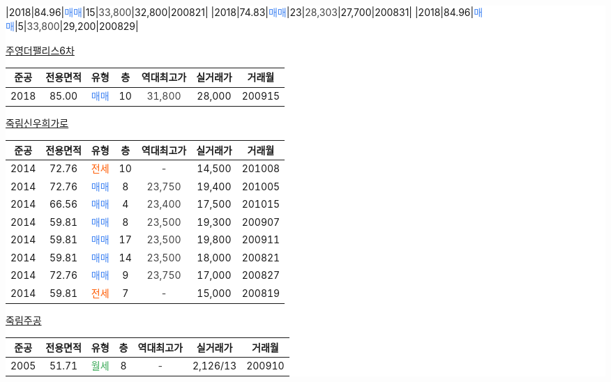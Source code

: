 |2018|84.96|<span style="color:#4285f3">매매</span>|15|<span style="color:#444444">33,800</span>|32,800|200821|
|2018|74.83|<span style="color:#4285f3">매매</span>|23|<span style="color:#444444">28,303</span>|27,700|200831|
|2018|84.96|<span style="color:#4285f3">매매</span>|5|<span style="color:#444444">33,800</span>|29,200|200829|


<script async src="//pagead2.googlesyndication.com/pagead/js/adsbygoogle.js"></script>

<ins class="adsbygoogle"
     style="display:block"
     data-ad-client="ca-pub-2446590836940007"
     data-ad-slot="1659523306"
     data-ad-format="auto"
     data-full-width-responsive="true"></ins>
<script>
(adsbygoogle = window.adsbygoogle || []).push({});
</script>


[주영더팰리스6차](https://search.naver.com/search.naver?query=%EA%B2%BD%EC%83%81%EB%82%A8%EB%8F%84+%ED%86%B5%EC%98%81%EC%8B%9C+%EA%B4%91%EB%8F%84%EB%A9%B4+%EC%A3%BD%EB%A6%BC%EB%A6%AC+%EC%A3%BC%EC%98%81%EB%8D%94%ED%8C%B0%EB%A6%AC%EC%8A%A46%EC%B0%A8)

|준공|전용면적|유형|층|역대최고가|실거래가|거래월|
|:---:|:---:|:---:|:---:|:---:|:---:|:---:|
|2018|85.00|<span style="color:#4285f3">매매</span>|10|<span style="color:#444444">31,800</span>|28,000|200915|

[죽림신우희가로](https://search.naver.com/search.naver?query=%EA%B2%BD%EC%83%81%EB%82%A8%EB%8F%84+%ED%86%B5%EC%98%81%EC%8B%9C+%EA%B4%91%EB%8F%84%EB%A9%B4+%EC%A3%BD%EB%A6%BC%EB%A6%AC+%EC%A3%BD%EB%A6%BC%EC%8B%A0%EC%9A%B0%ED%9D%AC%EA%B0%80%EB%A1%9C)

|준공|전용면적|유형|층|역대최고가|실거래가|거래월|
|:---:|:---:|:---:|:---:|:---:|:---:|:---:|
|2014|72.76|<span style="color:#ff5a00">전세</span>|10|<span style="color:#444444">-</span>|14,500|201008|
|2014|72.76|<span style="color:#4285f3">매매</span>|8|<span style="color:#444444">23,750</span>|19,400|201005|
|2014|66.56|<span style="color:#4285f3">매매</span>|4|<span style="color:#444444">23,400</span>|17,500|201015|
|2014|59.81|<span style="color:#4285f3">매매</span>|8|<span style="color:#444444">23,500</span>|19,300|200907|
|2014|59.81|<span style="color:#4285f3">매매</span>|17|<span style="color:#444444">23,500</span>|19,800|200911|
|2014|59.81|<span style="color:#4285f3">매매</span>|14|<span style="color:#444444">23,500</span>|18,000|200821|
|2014|72.76|<span style="color:#4285f3">매매</span>|9|<span style="color:#444444">23,750</span>|17,000|200827|
|2014|59.81|<span style="color:#ff5a00">전세</span>|7|<span style="color:#444444">-</span>|15,000|200819|

[죽림주공](https://search.naver.com/search.naver?query=%EA%B2%BD%EC%83%81%EB%82%A8%EB%8F%84+%ED%86%B5%EC%98%81%EC%8B%9C+%EA%B4%91%EB%8F%84%EB%A9%B4+%EC%A3%BD%EB%A6%BC%EB%A6%AC+%EC%A3%BD%EB%A6%BC%EC%A3%BC%EA%B3%B5)

|준공|전용면적|유형|층|역대최고가|실거래가|거래월|
|:---:|:---:|:---:|:---:|:---:|:---:|:---:|
|2005|51.71|<span style="color:#34a853">월세</span>|8|<span style="color:#444444">-</span>|2,126/13|200910|
